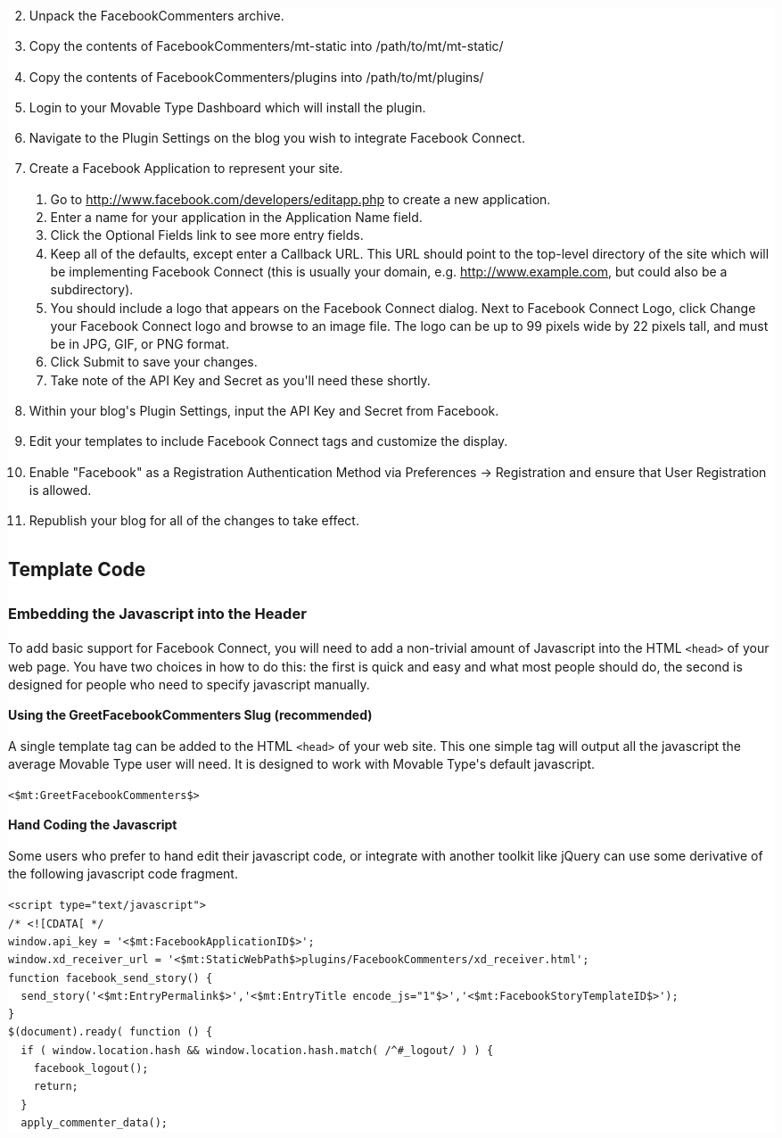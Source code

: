 2. Unpack the FacebookCommenters archive.

3. Copy the contents of FacebookCommenters/mt-static into /path/to/mt/mt-static/

4. Copy the contents of FacebookCommenters/plugins into /path/to/mt/plugins/

5. Login to your Movable Type Dashboard which will install the plugin.

6. Navigate to the Plugin Settings on the blog you wish to integrate Facebook Connect.

7. Create a Facebook Application to represent your site.
    1. Go to http://www.facebook.com/developers/editapp.php to create a new application.
    2. Enter a name for your application in the Application Name field.
    3. Click the Optional Fields link to see more entry fields.
    4. Keep all of the defaults, except enter a Callback URL. This URL should point to
    the top-level directory of the site which will be implementing Facebook Connect
    (this is usually your domain, e.g. http://www.example.com, but could also be a
    subdirectory).
    5. You should include a logo that appears on the Facebook Connect dialog. Next to
    Facebook Connect Logo, click Change your Facebook Connect logo and browse to an
    image file. The logo can be up to 99 pixels wide by 22 pixels tall, and must be
    in JPG, GIF, or PNG format.
    6. Click Submit to save your changes.
    7. Take note of the API Key and Secret as you'll need these shortly.

8. Within your blog's Plugin Settings, input the API Key and Secret from Facebook.

9. Edit your templates to include Facebook Connect tags and customize the display.

10. Enable "Facebook" as a Registration Authentication Method via
Preferences -> Registration and ensure that User Registration is allowed.

11. Republish your blog for all of the changes to take effect.

## Template Code

### Embedding the Javascript into the Header

To add basic support for Facebook Connect, you will need to add a non-trivial amount of Javascript into the HTML `<head>` of your web page. You have two choices in how to do this: the first is quick and easy and what most people should do, the second is designed for people who need to specify javascript manually. 

**Using the GreetFacebookCommenters Slug (recommended)**

A single template tag can be added to the HTML `<head>` of your web site. This one simple tag will output all the javascript the average Movable Type user will need. It is designed to work with Movable Type's default javascript.

    <$mt:GreetFacebookCommenters$>

**Hand Coding the Javascript**

Some users who prefer to hand edit their javascript code, or integrate with another toolkit like jQuery can use some derivative of the following javascript code fragment.

    <script type="text/javascript">
    /* <![CDATA[ */
    window.api_key = '<$mt:FacebookApplicationID$>';
    window.xd_receiver_url = '<$mt:StaticWebPath$>plugins/FacebookCommenters/xd_receiver.html';
    function facebook_send_story() {
      send_story('<$mt:EntryPermalink$>','<$mt:EntryTitle encode_js="1"$>','<$mt:FacebookStoryTemplateID$>');
    }
    $(document).ready( function () {
      if ( window.location.hash && window.location.hash.match( /^#_logout/ ) ) {
        facebook_logout();
        return;
      }
      apply_commenter_data();